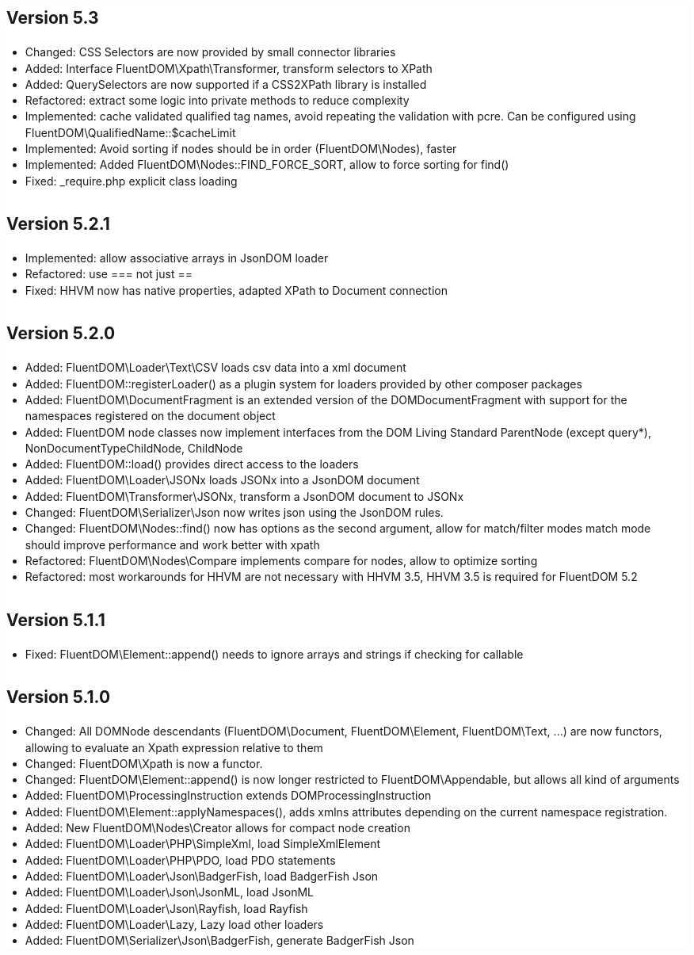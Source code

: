Version 5.3
----------

- Changed: CSS Selectors are now provided by small connector libraries
- Added: Interface FluentDOM\Xpath\Transformer, transform selectors to XPath
- Added: QuerySelectors are now supported if a CSS2XPath library is installed
- Refactored: extract some logic into private methods to reduce complexity 
- Implemented: cache validated qualified tag names, avoid repeating the validation with pcre.
    Can be configured using FluentDOM\QualifiedName::$cacheLimit
- Implemented: Avoid sorting if nodes should be in order (FluentDOM\Nodes), faster
- Implemented: Added FluentDOM\Nodes::FIND_FORCE_SORT, allow to force sorting for find()
- Fixed: _require.php explicit class loading

Version 5.2.1
-------------

- Implemented: allow associative arrays in JsonDOM loader
- Refactored: use === not just == 
- Fixed: HHVM now has native properties, adapted XPath to Document connection 

Version 5.2.0
-------------

- Added: FluentDOM\Loader\Text\CSV loads csv data into a xml document
- Added: FluentDOM::registerLoader() as a plugin system for loaders provided by other composer packages
- Added: FluentDOM\DocumentFragment is an extended version of the DOMDocumentFragment
  with support for the namespaces registered on the document object
- Added: FluentDOM node classes now implement interfaces from the DOM Living Standard
  ParentNode (except query*), NonDocumentTypeChildNode, ChildNode
- Added: FluentDOM::load() provides direct access to the loaders
- Added: FluentDOM\Loader\JSONx loads JSONx into a JsonDOM document
- Added: FluentDOM\Transformer\JSONx, transform a JsonDOM document to JSONx
- Changed: FluentDOM\Serializer\Json now writes json using the JsonDOM rules.
- Changed: FluentDOM\Nodes::find() now has options as the second argument, allow for match/filter modes
  match mode should improve performance and work better with xpath
- Refactored: FluentDOM\Nodes\Compare implements compare for nodes, allow to optimize sorting
- Refactored: most workarounds for HHVM are not necessary with HHVM 3.5, HHVM 3.5 is required for FluentDOM 5.2

Version 5.1.1
-------------

- Fixed: FluentDOM\Element::append() needs to ignore arrays and strings
  if checking for callable

Version 5.1.0
-------------

- Changed: All DOMNode descendants (FluentDOM\Document, FluentDOM\Element,
  FluentDOM\Text, ...) are now functors, allowing to evaluate an
  Xpath expression relative to them
- Changed: FluentDOM\Xpath is now a functor.
- Changed: FluentDOM\Element::append() is now longer restricted to
  FluentDOM\Appendable, but allows all kind of arguments
- Added: FluentDOM\ProcessingInstruction extends DOMProcessingInstruction
- Added: FluentDOM\Element::applyNamespaces(), adds xmlns
  attributes depending on the current namespace registration.
- Added: New FluentDOM\Nodes\Creator allows for compact node creation
- Added: FluentDOM\Loader\PHP\SimpleXml, load SimpleXmlElement
- Added: FluentDOM\Loader\PHP\PDO, load PDO statements
- Added: FluentDOM\Loader\Json\BadgerFish, load BadgerFish Json
- Added: FluentDOM\Loader\Json\JsonML, load JsonML
- Added: FluentDOM\Loader\Json\Rayfish, load Rayfish
- Added: FluentDOM\Loader\Lazy, Lazy load other loaders
- Added: FluentDOM\Serializer\Json\BadgerFish, generate BadgerFish Json